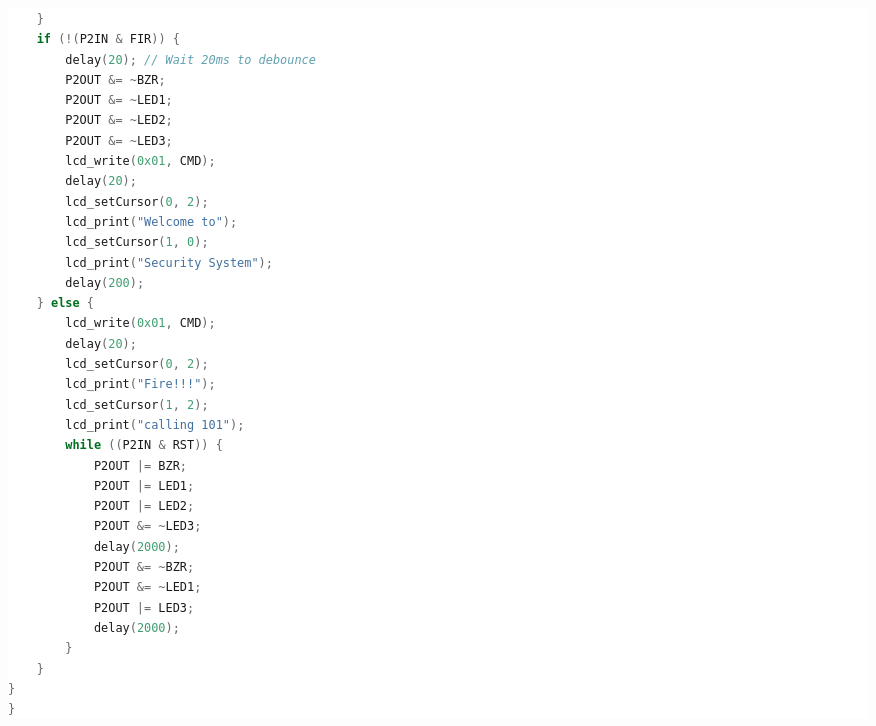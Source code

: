 ```c
    }
    if (!(P2IN & FIR)) {
        delay(20); // Wait 20ms to debounce
        P2OUT &= ~BZR;
        P2OUT &= ~LED1;
        P2OUT &= ~LED2;
        P2OUT &= ~LED3;
        lcd_write(0x01, CMD);
        delay(20);
        lcd_setCursor(0, 2);
        lcd_print("Welcome to");
        lcd_setCursor(1, 0);
        lcd_print("Security System");
        delay(200);
    } else {
        lcd_write(0x01, CMD);
        delay(20);
        lcd_setCursor(0, 2);
        lcd_print("Fire!!!");
        lcd_setCursor(1, 2);
        lcd_print("calling 101");
        while ((P2IN & RST)) {
            P2OUT |= BZR;
            P2OUT |= LED1;
            P2OUT |= LED2;
            P2OUT &= ~LED3;
            delay(2000);
            P2OUT &= ~BZR;
            P2OUT &= ~LED1;
            P2OUT |= LED3;
            delay(2000);
        }
    }
}
}
```
